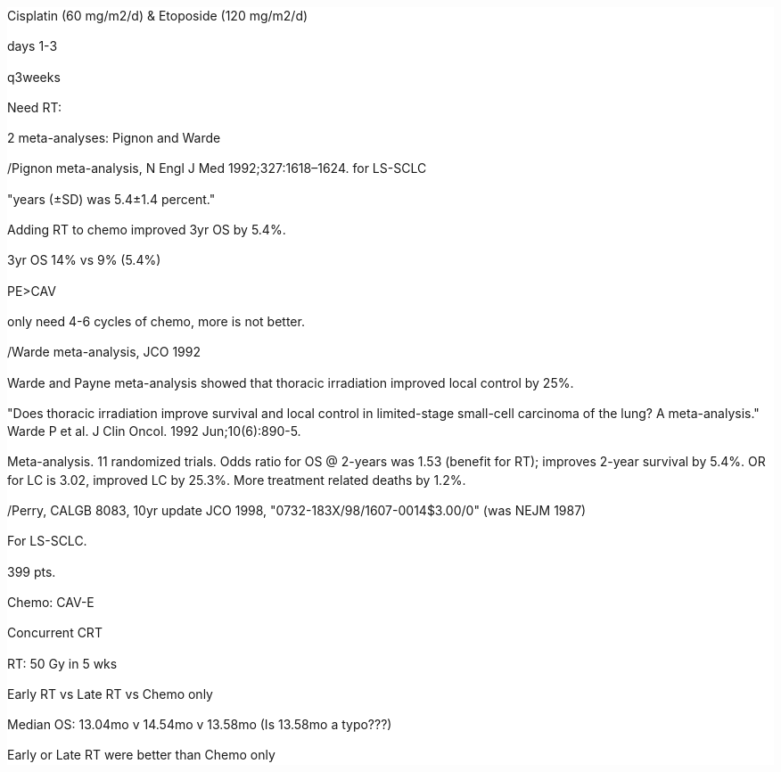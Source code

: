  

Cisplatin (60 mg/m2/d) & Etoposide (120 mg/m2/d)

days 1-3

q3weeks

 

 

 

Need RT:

2 meta-analyses: Pignon and Warde

 

/Pignon meta-analysis, N Engl J Med 1992;327:1618–1624. for LS-SCLC

"years (±SD) was 5.4±1.4 percent."

Adding RT to chemo improved 3yr OS by 5.4%.

3yr OS 14% vs 9% (5.4%)

PE>CAV

only need 4-6 cycles of chemo, more is not better.

 

/Warde meta-analysis, JCO 1992

Warde and Payne meta-analysis showed that thoracic irradiation improved local control by 25%.

"Does thoracic irradiation improve survival and local control in limited-stage small-cell carcinoma of the lung? A meta-analysis." Warde P et al. J Clin Oncol. 1992 Jun;10(6):890-5.

Meta-analysis. 11 randomized trials. Odds ratio for OS @ 2-years was 1.53 (benefit for RT); improves 2-year survival by 5.4%. OR for LC is 3.02, improved LC by 25.3%. More treatment related deaths by 1.2%.

 

 

 

/Perry, CALGB 8083, 10yr update JCO 1998, "0732-183X/98/1607-0014$3.00/0" (was NEJM 1987)

For LS-SCLC.

399 pts.

Chemo: CAV-E

Concurrent CRT

RT: 50 Gy in 5 wks

Early RT vs Late RT vs Chemo only

Median OS: 13.04mo v 14.54mo v 13.58mo (Is 13.58mo a typo???)

Early or Late RT were better than Chemo only

 